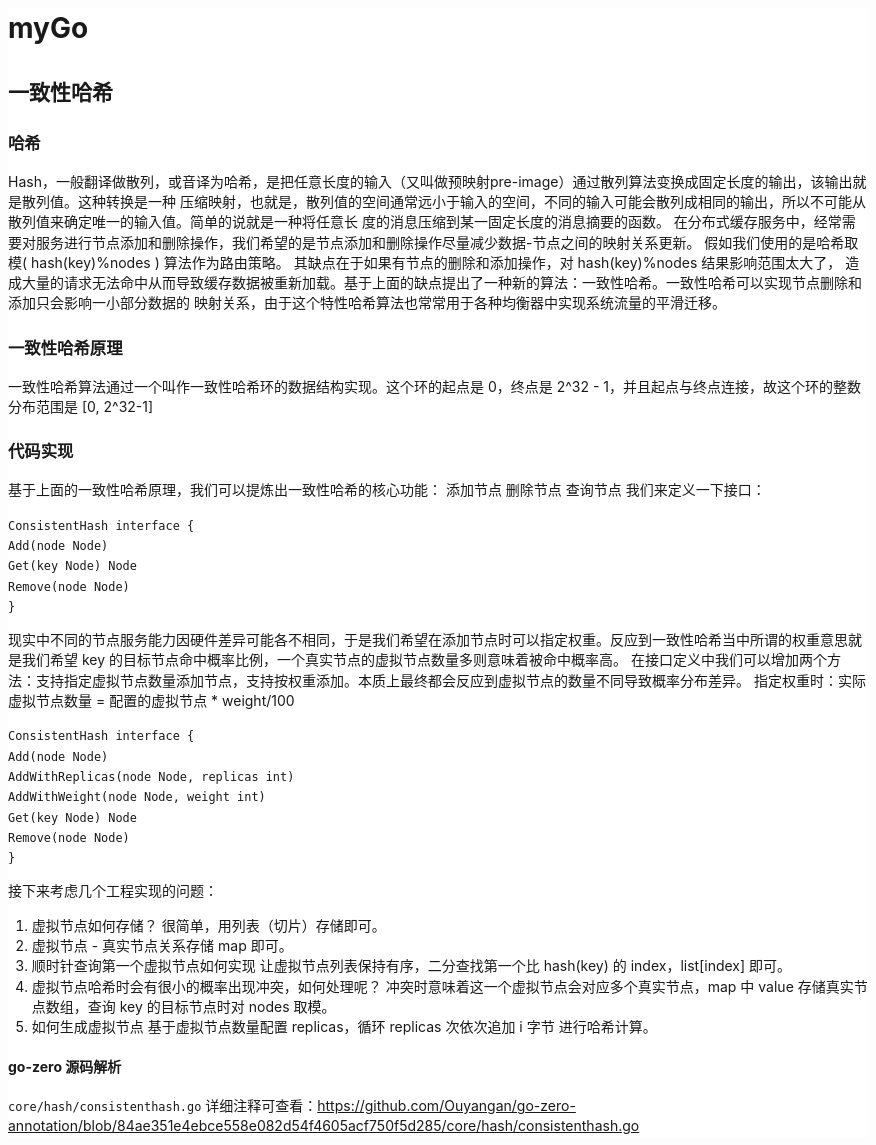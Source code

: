 # myGo

## 一致性哈希
### 哈希
Hash，一般翻译做散列，或音译为哈希，是把任意长度的输入（又叫做预映射pre-image）通过散列算法变换成固定长度的输出，该输出就是散列值。这种转换是一种
压缩映射，也就是，散列值的空间通常远小于输入的空间，不同的输入可能会散列成相同的输出，所以不可能从散列值来确定唯一的输入值。简单的说就是一种将任意长
度的消息压缩到某一固定长度的消息摘要的函数。
在分布式缓存服务中，经常需要对服务进行节点添加和删除操作，我们希望的是节点添加和删除操作尽量减少数据-节点之间的映射关系更新。
假如我们使用的是哈希取模( hash(key)%nodes ) 算法作为路由策略。 其缺点在于如果有节点的删除和添加操作，对 hash(key)%nodes 结果影响范围太大了，
造成大量的请求无法命中从而导致缓存数据被重新加载。基于上面的缺点提出了一种新的算法：一致性哈希。一致性哈希可以实现节点删除和添加只会影响一小部分数据的
映射关系，由于这个特性哈希算法也常常用于各种均衡器中实现系统流量的平滑迁移。
### 一致性哈希原理
一致性哈希算法通过一个叫作一致性哈希环的数据结构实现。这个环的起点是 0，终点是 2^32 - 1，并且起点与终点连接，故这个环的整数分布范围是 [0, 2^32-1]

### 代码实现
基于上面的一致性哈希原理，我们可以提炼出一致性哈希的核心功能：
添加节点
删除节点
查询节点
我们来定义一下接口：
```
ConsistentHash interface {
Add(node Node)
Get(key Node) Node
Remove(node Node)
}
```
现实中不同的节点服务能力因硬件差异可能各不相同，于是我们希望在添加节点时可以指定权重。反应到一致性哈希当中所谓的权重意思就是我们希望 key 的目标节点命中概率比例，一个真实节点的虚拟节点数量多则意味着被命中概率高。
在接口定义中我们可以增加两个方法：支持指定虚拟节点数量添加节点，支持按权重添加。本质上最终都会反应到虚拟节点的数量不同导致概率分布差异。
指定权重时：实际虚拟节点数量 = 配置的虚拟节点 * weight/100
```
ConsistentHash interface {
Add(node Node)
AddWithReplicas(node Node, replicas int)
AddWithWeight(node Node, weight int)
Get(key Node) Node
Remove(node Node)
}
```
接下来考虑几个工程实现的问题：
1. 虚拟节点如何存储？
很简单，用列表（切片）存储即可。
2. 虚拟节点 - 真实节点关系存储
map 即可。
3. 顺时针查询第一个虚拟节点如何实现
让虚拟节点列表保持有序，二分查找第一个比 hash(key) 的 index，list[index] 即可。
4. 虚拟节点哈希时会有很小的概率出现冲突，如何处理呢？
冲突时意味着这一个虚拟节点会对应多个真实节点，map 中 value 存储真实节点数组，查询 key 的目标节点时对 nodes 取模。
5. 如何生成虚拟节点
基于虚拟节点数量配置 replicas，循环 replicas 次依次追加 i 字节 进行哈希计算。
#### go-zero 源码解析
`core/hash/consistenthash.go`
详细注释可查看：https://github.com/Ouyangan/go-zero-annotation/blob/84ae351e4ebce558e082d54f4605acf750f5d285/core/hash/consistenthash.go
